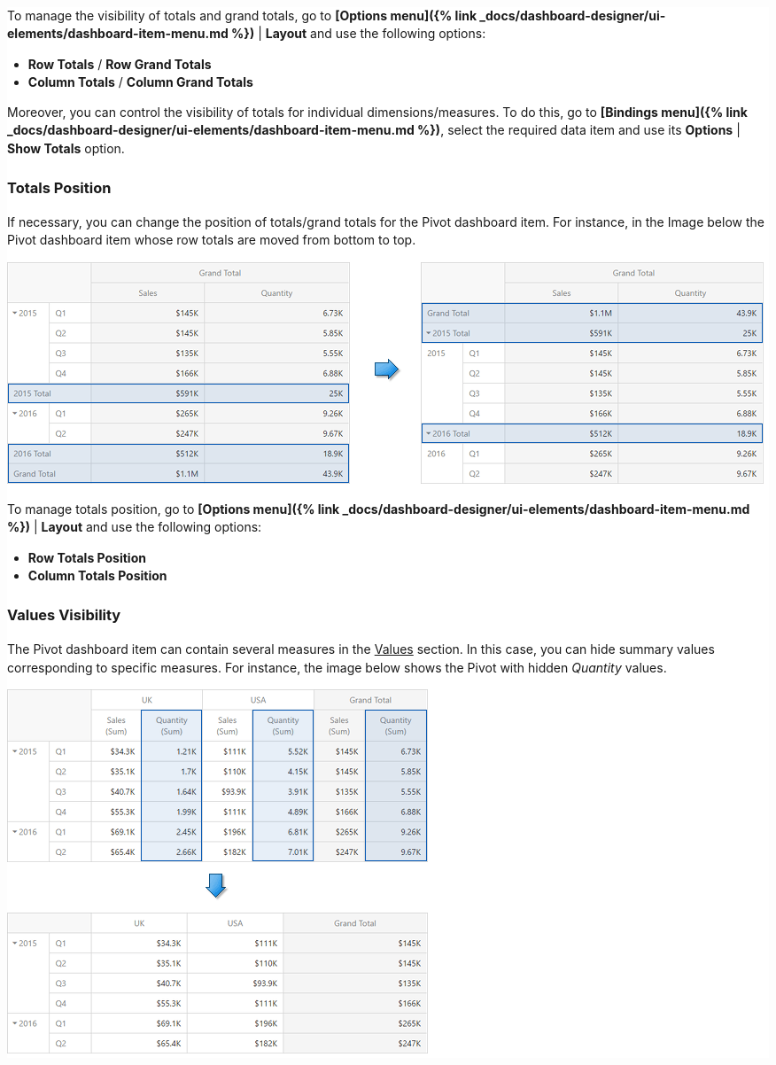 To manage the visibility of totals and grand totals, go to **[Options menu]({% link _docs/dashboard-designer/ui-elements/dashboard-item-menu.md %})** | **Layout** and use the following options:
* **Row Totals** / **Row Grand Totals**
* **Column Totals** / **Column Grand Totals**

Moreover, you can control the visibility of totals for individual dimensions/measures. To do this, go to **[Bindings menu]({% link _docs/dashboard-designer/ui-elements/dashboard-item-menu.md %})**, select the required data item and use its **Options** | **Show Totals** option.

### <a name="totalsposition"/>Totals Position
If necessary, you can change the position of totals/grand totals for the Pivot dashboard item. For instance, in the Image below the Pivot dashboard item whose row totals are moved from bottom to top.

![WebPivot_RowTotals_Bottom_Top](/assets/images/dashboards/img127809.png)

To manage totals position, go to **[Options menu]({% link _docs/dashboard-designer/ui-elements/dashboard-item-menu.md %})** | **Layout** and use the following options:
* **Row Totals Position**
* **Column Totals Position**

### <a name="valuesvisibility"/>Values Visibility
The Pivot dashboard item can contain several measures in the [Values](#providing-data) section. In this case, you can hide summary values corresponding to specific measures. For instance, the image below shows the Pivot with hidden _Quantity_ values.

![WebPivot_ValuesVisibility](/assets/images/dashboards/img127811.png)
